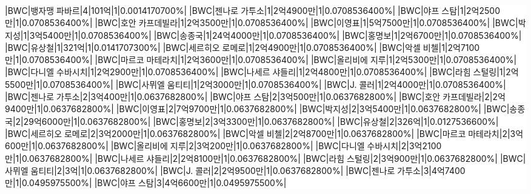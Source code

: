 |BWC|뱅자맹 파바르|4|101억|1|0.0014170700%|
|BWC|젠나로 가투소|1|2억4900만|1|0.0708536400%|
|BWC|야프 스탐|1|2억2500만|1|0.0708536400%|
|BWC|호안 카프데빌라|1|2억3500만|1|0.0708536400%|
|BWC|이영표|1|5억7500만|1|0.0708536400%|
|BWC|박지성|1|3억5400만|1|0.0708536400%|
|BWC|송종국|1|24억4000만|1|0.0708536400%|
|BWC|홍명보|1|2억6700만|1|0.0708536400%|
|BWC|유상철|1|321억|1|0.0141707300%|
|BWC|세르히오 로메로|1|2억4900만|1|0.0708536400%|
|BWC|악셀 비첼|1|2억7100만|1|0.0708536400%|
|BWC|마르코 마테라치|1|2억3600만|1|0.0708536400%|
|BWC|올리비에 지루|1|2억5300만|1|0.0708536400%|
|BWC|다니엘 수바시치|1|2억2900만|1|0.0708536400%|
|BWC|나세르 샤들리|1|2억4800만|1|0.0708536400%|
|BWC|라힘 스털링|1|2억5500만|1|0.0708536400%|
|BWC|사뮈엘 움티티|1|2억3000만|1|0.0708536400%|
|BWC|J. 콜러|1|2억4000만|1|0.0708536400%|
|BWC|젠나로 가투소|2|3억400만|1|0.0637682800%|
|BWC|야프 스탐|2|3억500만|1|0.0637682800%|
|BWC|호안 카프데빌라|2|2억9400만|1|0.0637682800%|
|BWC|이영표|2|7억9700만|1|0.0637682800%|
|BWC|박지성|2|3억5400만|1|0.0637682800%|
|BWC|송종국|2|29억6000만|1|0.0637682800%|
|BWC|홍명보|2|3억3300만|1|0.0637682800%|
|BWC|유상철|2|326억|1|0.0127536600%|
|BWC|세르히오 로메로|2|3억2000만|1|0.0637682800%|
|BWC|악셀 비첼|2|2억8700만|1|0.0637682800%|
|BWC|마르코 마테라치|2|3억600만|1|0.0637682800%|
|BWC|올리비에 지루|2|3억200만|1|0.0637682800%|
|BWC|다니엘 수바시치|2|3억2100만|1|0.0637682800%|
|BWC|나세르 샤들리|2|2억8100만|1|0.0637682800%|
|BWC|라힘 스털링|2|3억900만|1|0.0637682800%|
|BWC|사뮈엘 움티티|2|3억|1|0.0637682800%|
|BWC|J. 콜러|2|2억9500만|1|0.0637682800%|
|BWC|젠나로 가투소|3|4억7400만|1|0.0495975500%|
|BWC|야프 스탐|3|4억6600만|1|0.0495975500%|